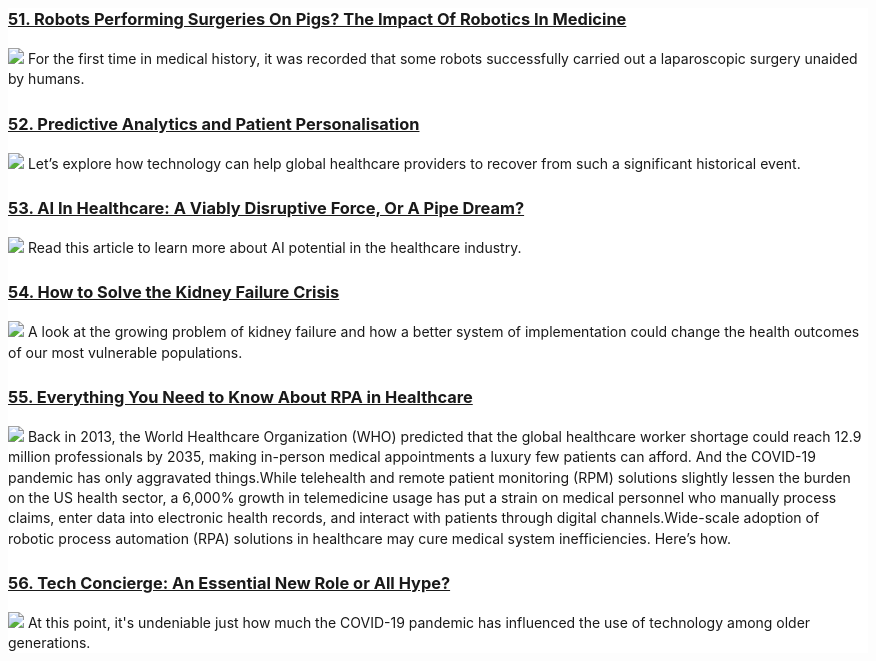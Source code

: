 ### [51. Robots Performing Surgeries On Pigs? The Impact Of Robotics In Medicine](https://hackernoon.com/robots-performing-surgeries-on-pigs-the-impact-of-robotics-in-medicine)
![](https://cdn.hackernoon.com/images/ugoTV1vwcgR4mN8MMDUUN4vt6p02-ac03kd9.jpeg)
For the first time in medical history, it was recorded that some robots successfully carried out a laparoscopic surgery unaided by humans.

### [52. Predictive Analytics and Patient Personalisation](https://hackernoon.com/predictive-analytics-and-patient-personalisation-141v346k)
![](https://hackernoon.com/images/aBxCRG4PdBeC4Gw5xSpatovTWXC2-xq1t33i9.jpeg)
Let’s explore how technology can help global healthcare providers to recover from such a significant historical event. 

### [53. AI In Healthcare: A Viably Disruptive Force, Or A Pipe Dream?](https://hackernoon.com/ai-in-healthcare-a-viably-disruptive-force-or-a-pipe-dream)
![](https://cdn.hackernoon.com/images/63DJgDLQAJfSC5MDDFvFFsjuRK62-e34385t.jpeg)
Read this article to learn more about AI potential in the healthcare industry.

### [54. How to Solve the Kidney Failure Crisis](https://hackernoon.com/how-to-solve-the-kidney-failure-crisis-w61237by)
![](https://cdn.hackernoon.com/images/mRtmiu2SfNY3sGIulKnQU0BZTv23-xu1436fs.jpeg)
A look at the growing problem of kidney failure and how a better system of implementation could change the health outcomes of our most vulnerable populations.

### [55. Everything You Need to Know About RPA in Healthcare](https://hackernoon.com/everything-you-need-to-know-about-rpa-in-healthcare-c72r3724)
![](https://cdn.hackernoon.com/images/dtsFKqwL3KZ43BFFEoYwTdyns4r1-g149355x.jpeg)
Back in 2013, the World Healthcare Organization (WHO) predicted that the global healthcare worker shortage could reach 12.9 million professionals by 2035, making in-person medical appointments a luxury few patients can afford. And the COVID-19 pandemic has only aggravated things.While telehealth and remote patient monitoring (RPM) solutions slightly lessen the burden on the US health sector, a 6,000% growth in telemedicine usage has put a strain on medical personnel who manually process claims, enter data into electronic health records, and interact with patients through digital channels.Wide-scale adoption of robotic process automation (RPA) solutions in healthcare may cure medical system inefficiencies. Here’s how.

### [56. Tech Concierge: An Essential New Role or All Hype?](https://hackernoon.com/tech-concierge-an-essential-new-role-or-all-hype)
![](https://cdn.hackernoon.com/images/5AvfLV5NyBSvAuYAQ9OXKNbAMTf2-ija3oa8.jpeg)
At this point, it's undeniable just how much the COVID-19 pandemic has influenced the use of technology among older generations.
